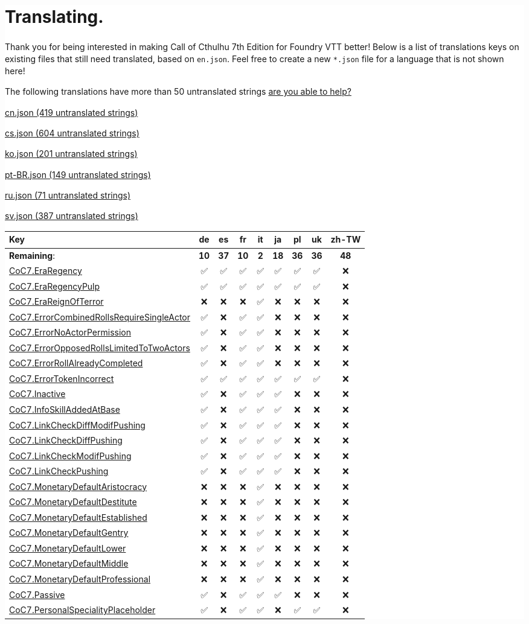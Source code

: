 # Translating.

Thank you for being interested in making Call of Cthulhu 7th Edition for Foundry VTT better! Below is a list of translations keys on existing files that still need translated, based on `en.json`. Feel free to create a new `*.json` file for a language that is not shown here!

The following translations have more than 50 untranslated strings [are you able to help?](./ABANDONED.md)

[cn.json (419 untranslated strings)](./ABANDONED.md#cnjson)

[cs.json (604 untranslated strings)](./ABANDONED.md#csjson)

[ko.json (201 untranslated strings)](./ABANDONED.md#kojson)

[pt-BR.json (149 untranslated strings)](./ABANDONED.md#ptbrjson)

[ru.json (71 untranslated strings)](./ABANDONED.md#rujson)

[sv.json (387 untranslated strings)](./ABANDONED.md#svjson)



|Key|de|es|fr|it|ja|pl|uk|zh-TW|
|:---|:---:|:---:|:---:|:---:|:---:|:---:|:---:|:---:|
|**Remaining**:|**10**|**37**|**10**|**2**|**18**|**36**|**36**|**48**|
|[CoC7.EraRegency](#coc7eraregency)|&#9989;|&#9989;|&#9989;|&#9989;|&#9989;|&#9989;|&#9989;|&#x274C;|
|[CoC7.EraRegencyPulp](#coc7eraregencypulp)|&#9989;|&#9989;|&#9989;|&#9989;|&#9989;|&#9989;|&#9989;|&#x274C;|
|[CoC7.EraReignOfTerror](#coc7erareignofterror)|&#x274C;|&#x274C;|&#x274C;|&#9989;|&#x274C;|&#x274C;|&#x274C;|&#x274C;|
|[CoC7.ErrorCombinedRollsRequireSingleActor](#coc7errorcombinedrollsrequiresingleactor)|&#9989;|&#x274C;|&#9989;|&#9989;|&#x274C;|&#x274C;|&#x274C;|&#x274C;|
|[CoC7.ErrorNoActorPermission](#coc7errornoactorpermission)|&#9989;|&#x274C;|&#9989;|&#9989;|&#x274C;|&#x274C;|&#x274C;|&#x274C;|
|[CoC7.ErrorOpposedRollsLimitedToTwoActors](#coc7erroropposedrollslimitedtotwoactors)|&#9989;|&#x274C;|&#9989;|&#9989;|&#x274C;|&#x274C;|&#x274C;|&#x274C;|
|[CoC7.ErrorRollAlreadyCompleted](#coc7errorrollalreadycompleted)|&#9989;|&#x274C;|&#9989;|&#9989;|&#x274C;|&#x274C;|&#x274C;|&#x274C;|
|[CoC7.ErrorTokenIncorrect](#coc7errortokenincorrect)|&#9989;|&#9989;|&#9989;|&#9989;|&#9989;|&#9989;|&#9989;|&#x274C;|
|[CoC7.Inactive](#coc7inactive)|&#9989;|&#x274C;|&#9989;|&#9989;|&#9989;|&#x274C;|&#x274C;|&#x274C;|
|[CoC7.InfoSkillAddedAtBase](#coc7infoskilladdedatbase)|&#9989;|&#x274C;|&#9989;|&#9989;|&#9989;|&#x274C;|&#x274C;|&#x274C;|
|[CoC7.LinkCheckDiffModifPushing](#coc7linkcheckdiffmodifpushing)|&#9989;|&#x274C;|&#9989;|&#9989;|&#9989;|&#x274C;|&#x274C;|&#x274C;|
|[CoC7.LinkCheckDiffPushing](#coc7linkcheckdiffpushing)|&#9989;|&#x274C;|&#9989;|&#9989;|&#9989;|&#x274C;|&#x274C;|&#x274C;|
|[CoC7.LinkCheckModifPushing](#coc7linkcheckmodifpushing)|&#9989;|&#x274C;|&#9989;|&#9989;|&#9989;|&#x274C;|&#x274C;|&#x274C;|
|[CoC7.LinkCheckPushing](#coc7linkcheckpushing)|&#9989;|&#x274C;|&#9989;|&#9989;|&#9989;|&#x274C;|&#x274C;|&#x274C;|
|[CoC7.MonetaryDefaultAristocracy](#coc7monetarydefaultaristocracy)|&#x274C;|&#x274C;|&#x274C;|&#9989;|&#x274C;|&#x274C;|&#x274C;|&#x274C;|
|[CoC7.MonetaryDefaultDestitute](#coc7monetarydefaultdestitute)|&#x274C;|&#x274C;|&#x274C;|&#9989;|&#x274C;|&#x274C;|&#x274C;|&#x274C;|
|[CoC7.MonetaryDefaultEstablished](#coc7monetarydefaultestablished)|&#x274C;|&#x274C;|&#x274C;|&#9989;|&#x274C;|&#x274C;|&#x274C;|&#x274C;|
|[CoC7.MonetaryDefaultGentry](#coc7monetarydefaultgentry)|&#x274C;|&#x274C;|&#x274C;|&#9989;|&#x274C;|&#x274C;|&#x274C;|&#x274C;|
|[CoC7.MonetaryDefaultLower](#coc7monetarydefaultlower)|&#x274C;|&#x274C;|&#x274C;|&#9989;|&#x274C;|&#x274C;|&#x274C;|&#x274C;|
|[CoC7.MonetaryDefaultMiddle](#coc7monetarydefaultmiddle)|&#x274C;|&#x274C;|&#x274C;|&#9989;|&#x274C;|&#x274C;|&#x274C;|&#x274C;|
|[CoC7.MonetaryDefaultProfessional](#coc7monetarydefaultprofessional)|&#x274C;|&#x274C;|&#x274C;|&#9989;|&#x274C;|&#x274C;|&#x274C;|&#x274C;|
|[CoC7.Passive](#coc7passive)|&#9989;|&#x274C;|&#9989;|&#9989;|&#9989;|&#x274C;|&#x274C;|&#x274C;|
|[CoC7.PersonalSpecialityPlaceholder](#coc7personalspecialityplaceholder)|&#9989;|&#x274C;|&#9989;|&#9989;|&#x274C;|&#9989;|&#9989;|&#x274C;|